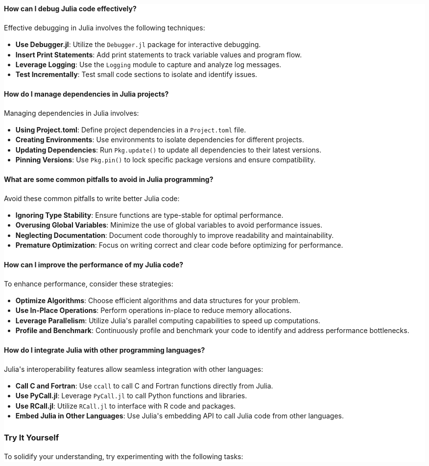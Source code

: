 #### How can I debug Julia code effectively?

Effective debugging in Julia involves the following techniques:

- **Use Debugger.jl**: Utilize the `Debugger.jl` package for interactive debugging.
- **Insert Print Statements**: Add print statements to track variable values and program flow.
- **Leverage Logging**: Use the `Logging` module to capture and analyze log messages.
- **Test Incrementally**: Test small code sections to isolate and identify issues.

#### How do I manage dependencies in Julia projects?

Managing dependencies in Julia involves:

- **Using Project.toml**: Define project dependencies in a `Project.toml` file.
- **Creating Environments**: Use environments to isolate dependencies for different projects.
- **Updating Dependencies**: Run `Pkg.update()` to update all dependencies to their latest versions.
- **Pinning Versions**: Use `Pkg.pin()` to lock specific package versions and ensure compatibility.

#### What are some common pitfalls to avoid in Julia programming?

Avoid these common pitfalls to write better Julia code:

- **Ignoring Type Stability**: Ensure functions are type-stable for optimal performance.
- **Overusing Global Variables**: Minimize the use of global variables to avoid performance issues.
- **Neglecting Documentation**: Document code thoroughly to improve readability and maintainability.
- **Premature Optimization**: Focus on writing correct and clear code before optimizing for performance.

#### How can I improve the performance of my Julia code?

To enhance performance, consider these strategies:

- **Optimize Algorithms**: Choose efficient algorithms and data structures for your problem.
- **Use In-Place Operations**: Perform operations in-place to reduce memory allocations.
- **Leverage Parallelism**: Utilize Julia's parallel computing capabilities to speed up computations.
- **Profile and Benchmark**: Continuously profile and benchmark your code to identify and address performance bottlenecks.

#### How do I integrate Julia with other programming languages?

Julia's interoperability features allow seamless integration with other languages:

- **Call C and Fortran**: Use `ccall` to call C and Fortran functions directly from Julia.
- **Use PyCall.jl**: Leverage `PyCall.jl` to call Python functions and libraries.
- **Use RCall.jl**: Utilize `RCall.jl` to interface with R code and packages.
- **Embed Julia in Other Languages**: Use Julia's embedding API to call Julia code from other languages.

### Try It Yourself

To solidify your understanding, try experimenting with the following tasks:
